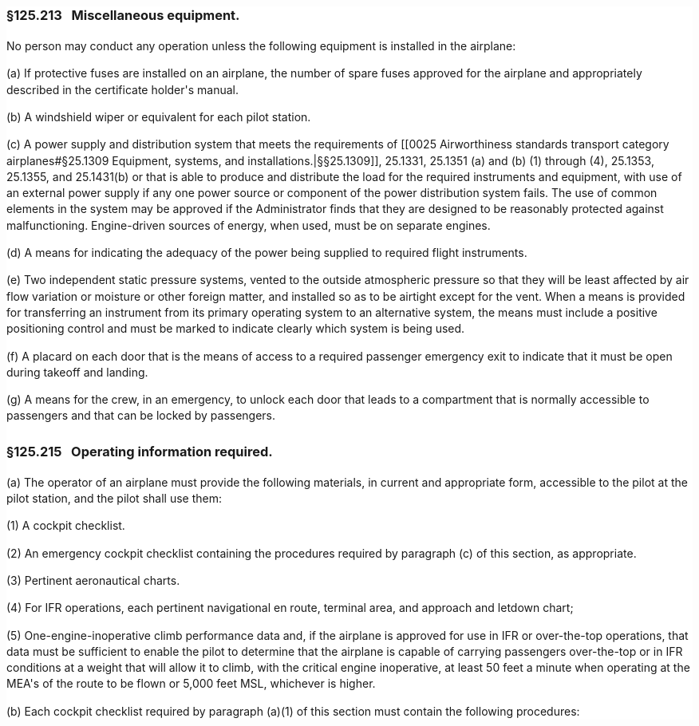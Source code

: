 ### §125.213   Miscellaneous equipment.

No person may conduct any operation unless the following equipment is installed in the airplane:

\(a\) If protective fuses are installed on an airplane, the number of spare fuses approved for the airplane and appropriately described in the certificate holder's manual.

\(b\) A windshield wiper or equivalent for each pilot station.

\(c\) A power supply and distribution system that meets the requirements of [[0025 Airworthiness standards  transport category airplanes#§25.1309   Equipment, systems, and installations.|§§25.1309]], 25.1331, 25.1351 (a) and (b) (1) through (4), 25.1353, 25.1355, and 25.1431(b) or that is able to produce and distribute the load for the required instruments and equipment, with use of an external power supply if any one power source or component of the power distribution system fails. The use of common elements in the system may be approved if the Administrator finds that they are designed to be reasonably protected against malfunctioning. Engine-driven sources of energy, when used, must be on separate engines.

\(d\) A means for indicating the adequacy of the power being supplied to required flight instruments.

\(e\) Two independent static pressure systems, vented to the outside atmospheric pressure so that they will be least affected by air flow variation or moisture or other foreign matter, and installed so as to be airtight except for the vent. When a means is provided for transferring an instrument from its primary operating system to an alternative system, the means must include a positive positioning control and must be marked to indicate clearly which system is being used.

\(f\) A placard on each door that is the means of access to a required passenger emergency exit to indicate that it must be open during takeoff and landing.

\(g\) A means for the crew, in an emergency, to unlock each door that leads to a compartment that is normally accessible to passengers and that can be locked by passengers.

### §125.215   Operating information required.

\(a\) The operator of an airplane must provide the following materials, in current and appropriate form, accessible to the pilot at the pilot station, and the pilot shall use them:

\(1\) A cockpit checklist.

\(2\) An emergency cockpit checklist containing the procedures required by paragraph (c) of this section, as appropriate.

\(3\) Pertinent aeronautical charts.

\(4\) For IFR operations, each pertinent navigational en route, terminal area, and approach and letdown chart;

\(5\) One-engine-inoperative climb performance data and, if the airplane is approved for use in IFR or over-the-top operations, that data must be sufficient to enable the pilot to determine that the airplane is capable of carrying passengers over-the-top or in IFR conditions at a weight that will allow it to climb, with the critical engine inoperative, at least 50 feet a minute when operating at the MEA's of the route to be flown or 5,000 feet MSL, whichever is higher.

\(b\) Each cockpit checklist required by paragraph (a)(1) of this section must contain the following procedures:
